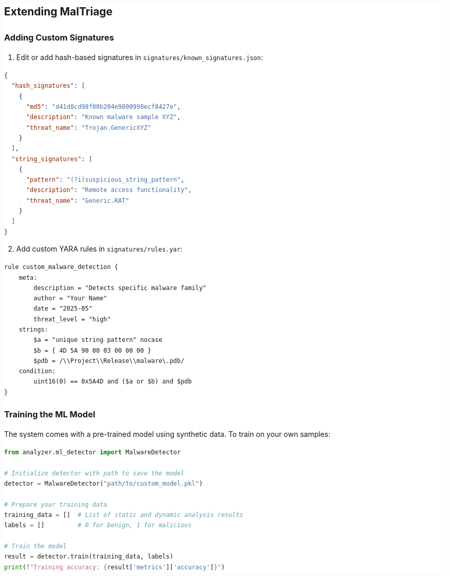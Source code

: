 ## Extending MalTriage

### Adding Custom Signatures

1. Edit or add hash-based signatures in `signatures/known_signatures.json`:

```json
{
  "hash_signatures": [
    {
      "md5": "d41d8cd98f00b204e9800998ecf8427e",
      "description": "Known malware sample XYZ",
      "threat_name": "Trojan.GenericXYZ"
    }
  ],
  "string_signatures": [
    {
      "pattern": "(?i)suspicious_string_pattern",
      "description": "Remote access functionality",
      "threat_name": "Generic.RAT"
    }
  ]
}
```

2. Add custom YARA rules in `signatures/rules.yar`:

```yara
rule custom_malware_detection {
    meta:
        description = "Detects specific malware family"
        author = "Your Name"
        date = "2025-05"
        threat_level = "high"
    strings:
        $a = "unique string pattern" nocase
        $b = { 4D 5A 90 00 03 00 00 00 }
        $pdb = /\\Project\\Release\\malware\.pdb/
    condition:
        uint16(0) == 0x5A4D and ($a or $b) and $pdb
}
```

### Training the ML Model

The system comes with a pre-trained model using synthetic data. To train on your own samples:

```python
from analyzer.ml_detector import MalwareDetector

# Initialize detector with path to save the model
detector = MalwareDetector("path/to/custom_model.pkl")

# Prepare your training data
training_data = []  # List of static and dynamic analysis results
labels = []         # 0 for benign, 1 for malicious

# Train the model
result = detector.train(training_data, labels)
print(f"Training accuracy: {result['metrics']['accuracy']}")
```
